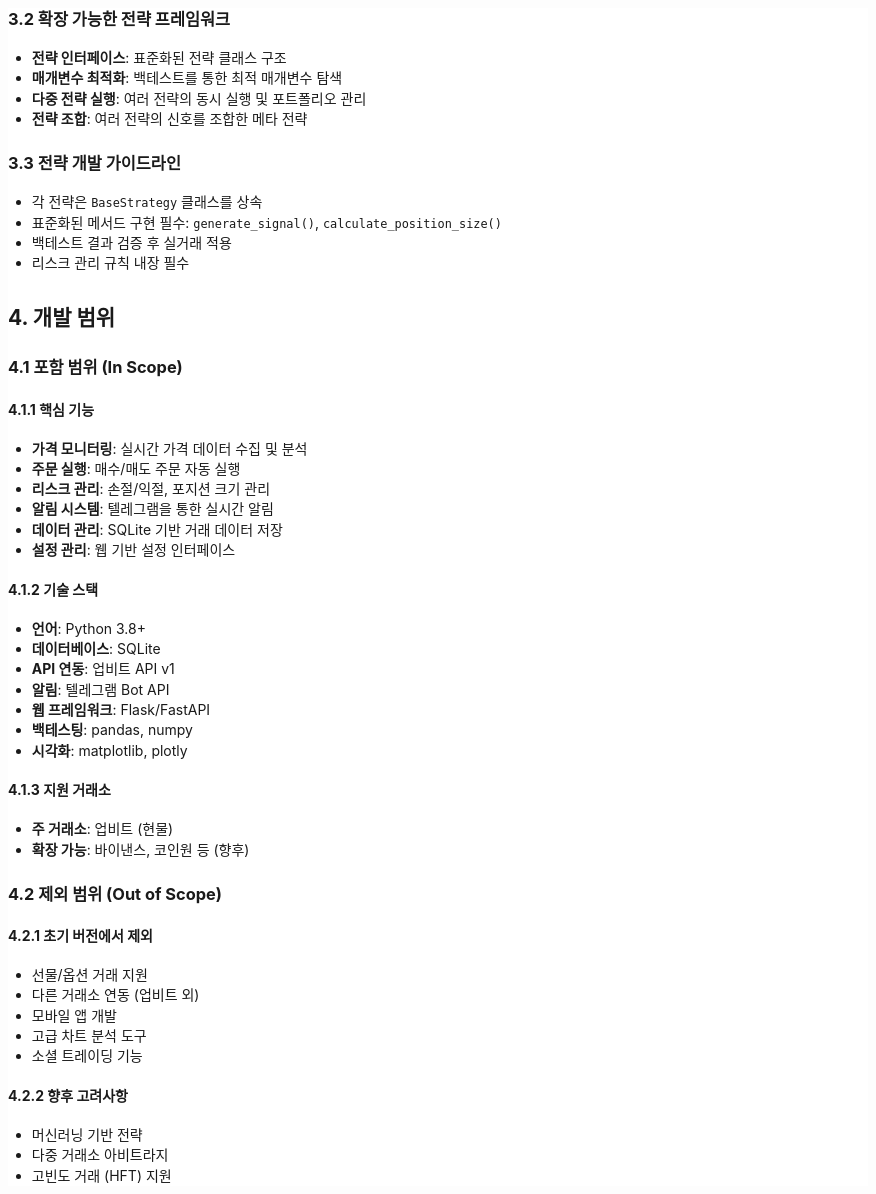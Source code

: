 ### 3.2 확장 가능한 전략 프레임워크
- **전략 인터페이스**: 표준화된 전략 클래스 구조
- **매개변수 최적화**: 백테스트를 통한 최적 매개변수 탐색
- **다중 전략 실행**: 여러 전략의 동시 실행 및 포트폴리오 관리
- **전략 조합**: 여러 전략의 신호를 조합한 메타 전략

### 3.3 전략 개발 가이드라인
- 각 전략은 `BaseStrategy` 클래스를 상속
- 표준화된 메서드 구현 필수: `generate_signal()`, `calculate_position_size()`
- 백테스트 결과 검증 후 실거래 적용
- 리스크 관리 규칙 내장 필수

## 4. 개발 범위

### 4.1 포함 범위 (In Scope)

#### 4.1.1 핵심 기능
- **가격 모니터링**: 실시간 가격 데이터 수집 및 분석
- **주문 실행**: 매수/매도 주문 자동 실행
- **리스크 관리**: 손절/익절, 포지션 크기 관리
- **알림 시스템**: 텔레그램을 통한 실시간 알림
- **데이터 관리**: SQLite 기반 거래 데이터 저장
- **설정 관리**: 웹 기반 설정 인터페이스

#### 4.1.2 기술 스택
- **언어**: Python 3.8+
- **데이터베이스**: SQLite
- **API 연동**: 업비트 API v1
- **알림**: 텔레그램 Bot API
- **웹 프레임워크**: Flask/FastAPI
- **백테스팅**: pandas, numpy
- **시각화**: matplotlib, plotly

#### 4.1.3 지원 거래소
- **주 거래소**: 업비트 (현물)
- **확장 가능**: 바이낸스, 코인원 등 (향후)

### 4.2 제외 범위 (Out of Scope)

#### 4.2.1 초기 버전에서 제외
- 선물/옵션 거래 지원
- 다른 거래소 연동 (업비트 외)
- 모바일 앱 개발
- 고급 차트 분석 도구
- 소셜 트레이딩 기능

#### 4.2.2 향후 고려사항
- 머신러닝 기반 전략
- 다중 거래소 아비트라지
- 고빈도 거래 (HFT) 지원
